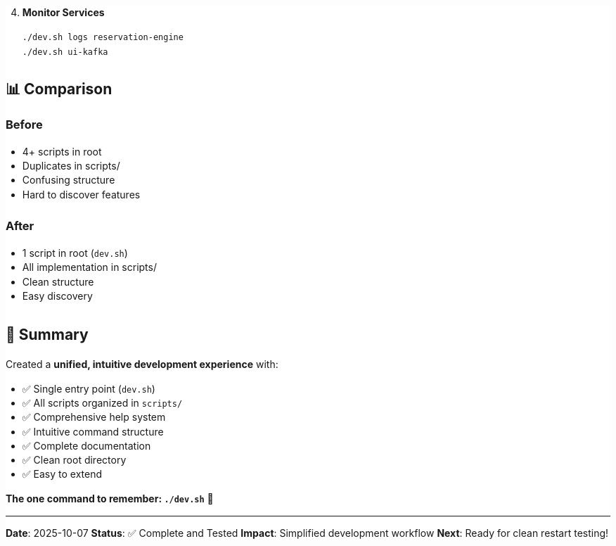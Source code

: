 4. **Monitor Services**
   ```bash
   ./dev.sh logs reservation-engine
   ./dev.sh ui-kafka
   ```

## 📊 Comparison

### Before
- 4+ scripts in root
- Duplicates in scripts/
- Confusing structure
- Hard to discover features

### After
- 1 script in root (`dev.sh`)
- All implementation in scripts/
- Clean structure
- Easy discovery

## 🎉 Summary

Created a **unified, intuitive development experience** with:
- ✅ Single entry point (`dev.sh`)
- ✅ All scripts organized in `scripts/`
- ✅ Comprehensive help system
- ✅ Intuitive command structure
- ✅ Complete documentation
- ✅ Clean root directory
- ✅ Easy to extend

**The one command to remember: `./dev.sh`** 🚀

---

**Date**: 2025-10-07
**Status**: ✅ Complete and Tested
**Impact**: Simplified development workflow
**Next**: Ready for clean restart testing!
